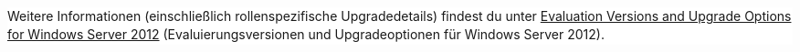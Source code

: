Weitere Informationen (einschließlich rollenspezifische Upgradedetails) findest du unter [Evaluation Versions and Upgrade Options for Windows Server 2012](/previous-versions/windows/it-pro/windows-server-2012-r2-and-2012/jj574204\(v=ws.11\)) (Evaluierungsversionen und Upgradeoptionen für Windows Server 2012).
